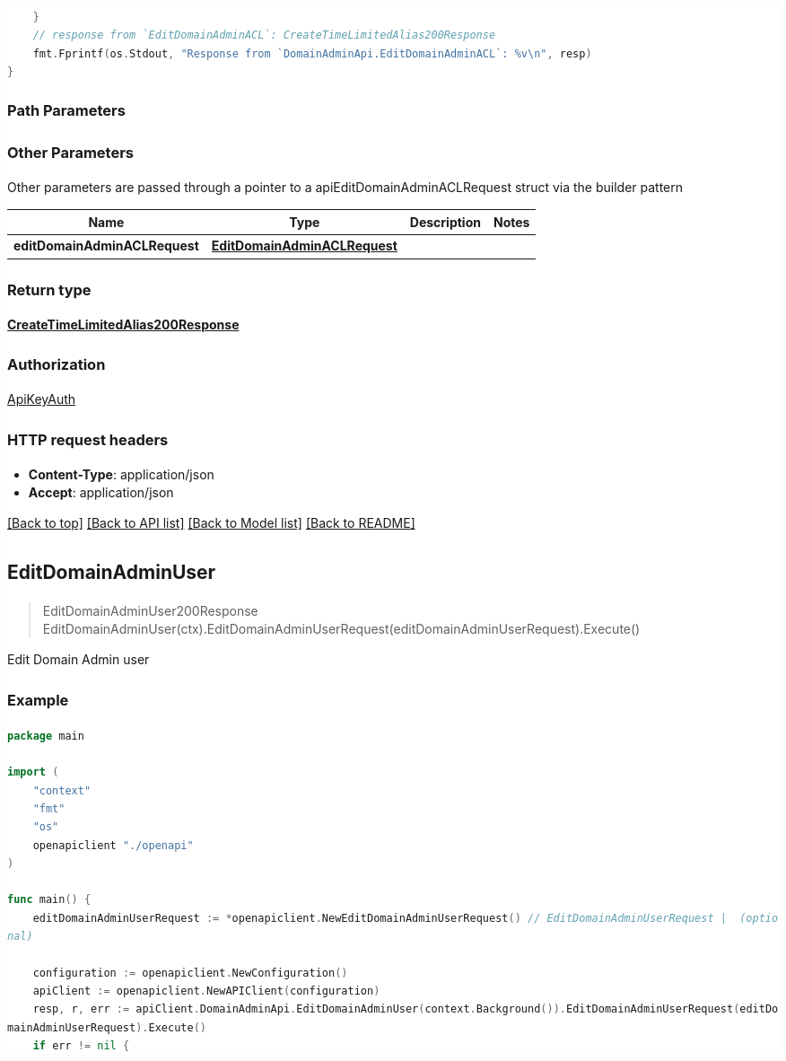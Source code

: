 ```go
    }
    // response from `EditDomainAdminACL`: CreateTimeLimitedAlias200Response
    fmt.Fprintf(os.Stdout, "Response from `DomainAdminApi.EditDomainAdminACL`: %v\n", resp)
}
```

### Path Parameters



### Other Parameters

Other parameters are passed through a pointer to a apiEditDomainAdminACLRequest struct via the builder pattern


Name | Type | Description  | Notes
------------- | ------------- | ------------- | -------------
 **editDomainAdminACLRequest** | [**EditDomainAdminACLRequest**](EditDomainAdminACLRequest.md) |  | 

### Return type

[**CreateTimeLimitedAlias200Response**](CreateTimeLimitedAlias200Response.md)

### Authorization

[ApiKeyAuth](../README.md#ApiKeyAuth)

### HTTP request headers

- **Content-Type**: application/json
- **Accept**: application/json

[[Back to top]](#) [[Back to API list]](../README.md#documentation-for-api-endpoints)
[[Back to Model list]](../README.md#documentation-for-models)
[[Back to README]](../README.md)


## EditDomainAdminUser

> EditDomainAdminUser200Response EditDomainAdminUser(ctx).EditDomainAdminUserRequest(editDomainAdminUserRequest).Execute()

Edit Domain Admin user



### Example

```go
package main

import (
    "context"
    "fmt"
    "os"
    openapiclient "./openapi"
)

func main() {
    editDomainAdminUserRequest := *openapiclient.NewEditDomainAdminUserRequest() // EditDomainAdminUserRequest |  (optional)

    configuration := openapiclient.NewConfiguration()
    apiClient := openapiclient.NewAPIClient(configuration)
    resp, r, err := apiClient.DomainAdminApi.EditDomainAdminUser(context.Background()).EditDomainAdminUserRequest(editDomainAdminUserRequest).Execute()
    if err != nil {
```